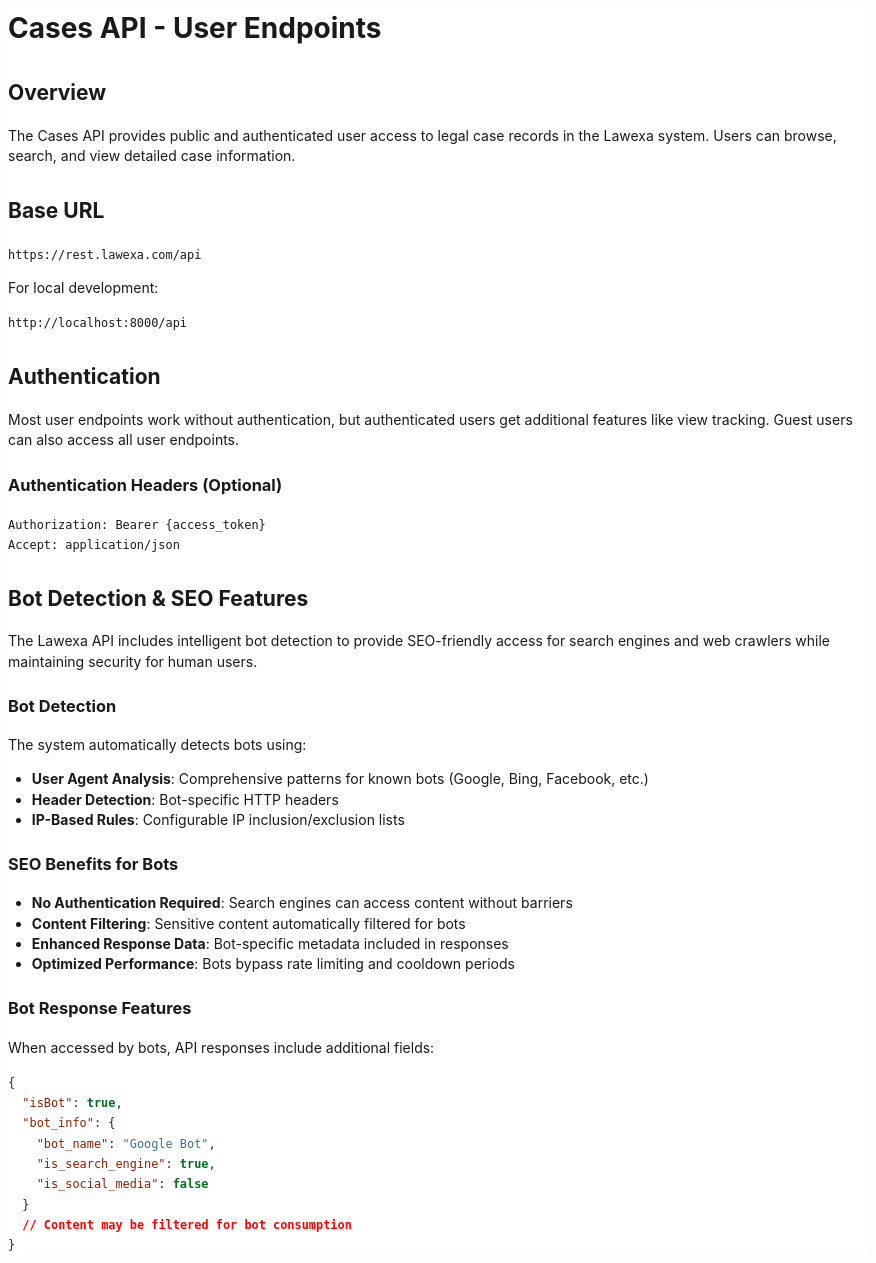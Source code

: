 # Cases API - User Endpoints

## Overview
The Cases API provides public and authenticated user access to legal case records in the Lawexa system. Users can browse, search, and view detailed case information.

## Base URL
```
https://rest.lawexa.com/api
```
For local development:
```
http://localhost:8000/api
```

## Authentication
Most user endpoints work without authentication, but authenticated users get additional features like view tracking. Guest users can also access all user endpoints.

### Authentication Headers (Optional)
```http
Authorization: Bearer {access_token}
Accept: application/json
```

## Bot Detection & SEO Features

The Lawexa API includes intelligent bot detection to provide SEO-friendly access for search engines and web crawlers while maintaining security for human users.

### Bot Detection
The system automatically detects bots using:
- **User Agent Analysis**: Comprehensive patterns for known bots (Google, Bing, Facebook, etc.)
- **Header Detection**: Bot-specific HTTP headers
- **IP-Based Rules**: Configurable IP inclusion/exclusion lists

### SEO Benefits for Bots
- **No Authentication Required**: Search engines can access content without barriers
- **Content Filtering**: Sensitive content automatically filtered for bots
- **Enhanced Response Data**: Bot-specific metadata included in responses
- **Optimized Performance**: Bots bypass rate limiting and cooldown periods

### Bot Response Features
When accessed by bots, API responses include additional fields:
```json
{
  "isBot": true,
  "bot_info": {
    "bot_name": "Google Bot",
    "is_search_engine": true,
    "is_social_media": false
  }
  // Content may be filtered for bot consumption
}
```
